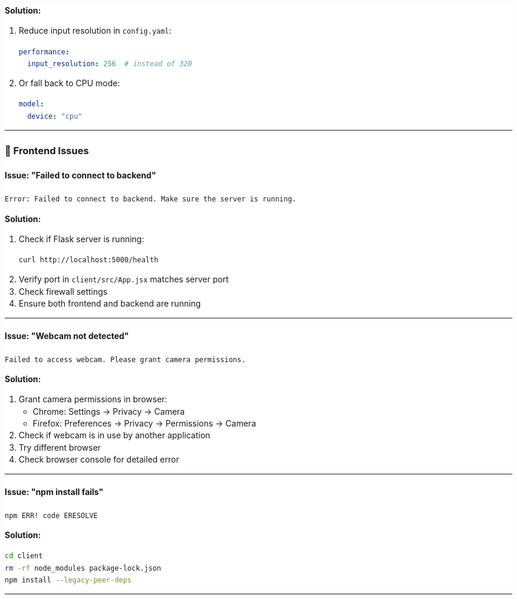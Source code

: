 **Solution:**
1. Reduce input resolution in `config.yaml`:
   ```yaml
   performance:
     input_resolution: 256  # instead of 320
   ```
2. Or fall back to CPU mode:
   ```yaml
   model:
     device: "cpu"
   ```

---

### 🔵 Frontend Issues

#### Issue: "Failed to connect to backend"
```
Error: Failed to connect to backend. Make sure the server is running.
```

**Solution:**
1. Check if Flask server is running:
   ```bash
   curl http://localhost:5000/health
   ```
2. Verify port in `client/src/App.jsx` matches server port
3. Check firewall settings
4. Ensure both frontend and backend are running

---

#### Issue: "Webcam not detected"
```
Failed to access webcam. Please grant camera permissions.
```

**Solution:**
1. Grant camera permissions in browser:
   - Chrome: Settings → Privacy → Camera
   - Firefox: Preferences → Privacy → Permissions → Camera
2. Check if webcam is in use by another application
3. Try different browser
4. Check browser console for detailed error

---

#### Issue: "npm install fails"
```
npm ERR! code ERESOLVE
```

**Solution:**
```bash
cd client
rm -rf node_modules package-lock.json
npm install --legacy-peer-deps
```

---